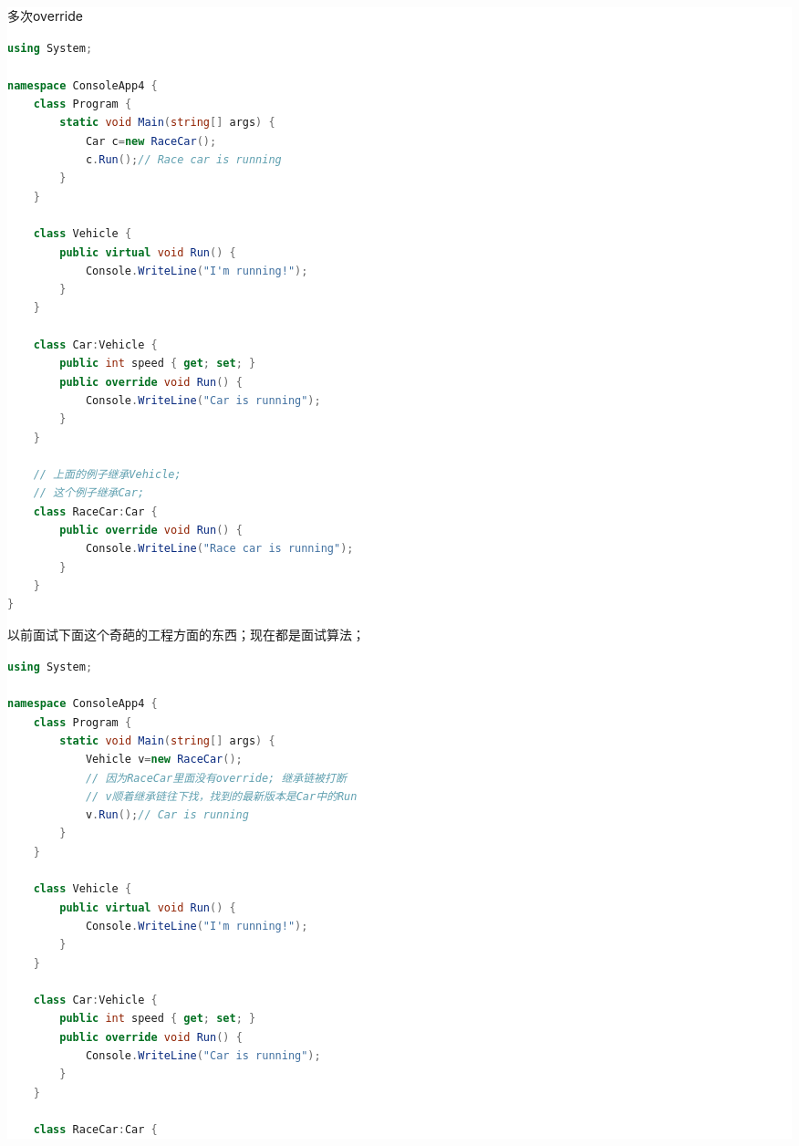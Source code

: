 多次override

```csharp
using System;

namespace ConsoleApp4 {
    class Program {
        static void Main(string[] args) {
            Car c=new RaceCar();
            c.Run();// Race car is running
        }
    }

    class Vehicle {
        public virtual void Run() {
            Console.WriteLine("I'm running!");
        }
    }

    class Car:Vehicle {
        public int speed { get; set; }
        public override void Run() {
            Console.WriteLine("Car is running");
        }
    }

    // 上面的例子继承Vehicle;
    // 这个例子继承Car;
    class RaceCar:Car {
        public override void Run() {
            Console.WriteLine("Race car is running");
        }
    }
}
```

以前面试下面这个奇葩的工程方面的东西；现在都是面试算法；

```csharp
using System;

namespace ConsoleApp4 {
    class Program {
        static void Main(string[] args) {
            Vehicle v=new RaceCar();
            // 因为RaceCar里面没有override; 继承链被打断
            // v顺着继承链往下找，找到的最新版本是Car中的Run
            v.Run();// Car is running
        }
    }

    class Vehicle {
        public virtual void Run() {
            Console.WriteLine("I'm running!");
        }
    }

    class Car:Vehicle {
        public int speed { get; set; }
        public override void Run() {
            Console.WriteLine("Car is running");
        }
    }

    class RaceCar:Car {
```